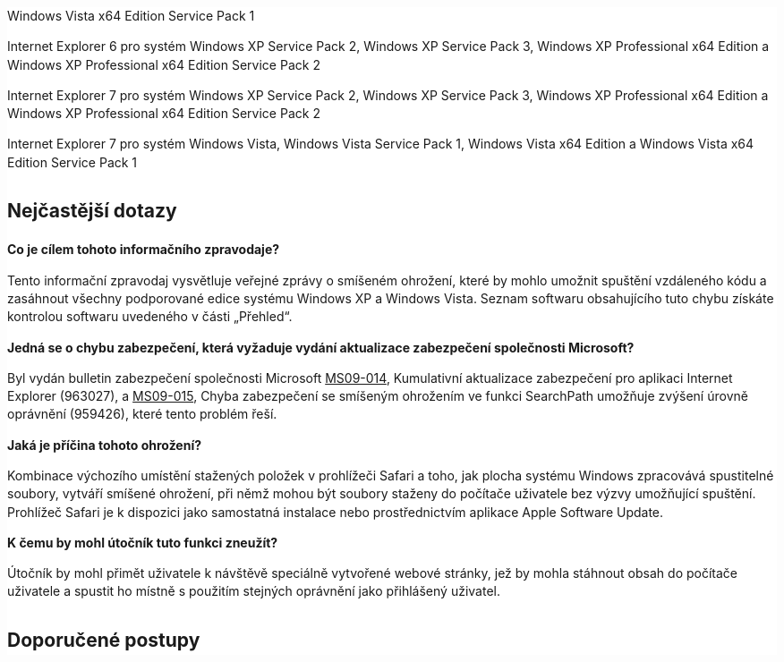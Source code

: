 Windows Vista x64 Edition Service Pack 1
</td></tr>
<tr>

<td colspan="1" style="border:1px solid black;">

Internet Explorer 6 pro systém Windows XP Service Pack 2, Windows XP Service Pack 3, Windows XP Professional x64 Edition a Windows XP Professional x64 Edition Service Pack 2
</td></tr>
<tr>

<td colspan="1" style="border:1px solid black;">

Internet Explorer 7 pro systém Windows XP Service Pack 2, Windows XP Service Pack 3, Windows XP Professional x64 Edition a Windows XP Professional x64 Edition Service Pack 2
</td></tr>
<tr>

<td colspan="1" style="border:1px solid black;">

Internet Explorer 7 pro systém Windows Vista, Windows Vista Service Pack 1, Windows Vista x64 Edition a Windows Vista x64 Edition Service Pack 1
</td></tr>
</table>
<p></p>

## Nejčastější dotazy ##

**Co je cílem tohoto informačního zpravodaje?**

Tento informační zpravodaj vysvětluje veřejné zprávy o smíšeném ohrožení, které by mohlo umožnit spuštění vzdáleného kódu a zasáhnout všechny podporované edice systému Windows XP a Windows Vista. Seznam softwaru obsahujícího tuto chybu získáte kontrolou softwaru uvedeného v části „Přehled“.

**Jedná se o chybu zabezpečení, která vyžaduje vydání aktualizace zabezpečení společnosti Microsoft?**

Byl vydán bulletin zabezpečení společnosti Microsoft [MS09-014](http://go.microsoft.com/fwlink/?linkid=146659), Kumulativní aktualizace zabezpečení pro aplikaci Internet Explorer (963027), a [MS09-015](http://go.microsoft.com/fwlink/?linkid=146803), Chyba zabezpečení se smíšeným ohrožením ve funkci SearchPath umožňuje zvýšení úrovně oprávnění (959426), které tento problém řeší.

**Jaká je příčina tohoto ohrožení?**

Kombinace výchozího umístění stažených položek v prohlížeči Safari a toho, jak plocha systému Windows zpracovává spustitelné soubory, vytváří smíšené ohrožení, při němž mohou být soubory staženy do počítače uživatele bez výzvy umožňující spuštění. Prohlížeč Safari je k dispozici jako samostatná instalace nebo prostřednictvím aplikace Apple Software Update.

**K čemu by mohl útočník tuto funkci zneužít?**

Útočník by mohl přimět uživatele k návštěvě speciálně vytvořené webové stránky, jež by mohla stáhnout obsah do počítače uživatele a spustit ho místně s použitím stejných oprávnění jako přihlášený uživatel.

## Doporučené postupy ##
